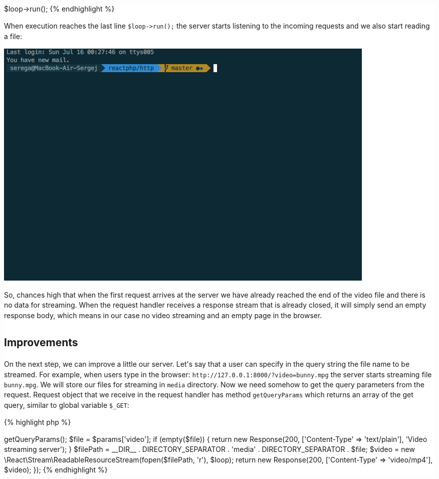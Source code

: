 $loop->run();
{% endhighlight %}

When execution reaches the last line `$loop->run();` the server starts listening to the incoming requests and we also start reading a file:

<p class="">
    <img src="/assets/images/posts/reactphp/streaming-server-wrong.gif" alt="streaming server wrong example" class="">
</p>

So, chances high that when the first request arrives at the server we have already reached the end of the video file and there is no data for streaming. When the request handler receives a response stream that is already closed, it will simply send an empty response body, which means in our case no video streaming and an empty page in the browser.

## Improvements

On the next step, we can improve a little our server. Let's say that a user can specify in the query string the file name to be streamed. For example, when users type in the browser: `http://127.0.0.1:8000/?video=bunny.mpg` the server starts streaming file `bunny.mpg`. We will store our files for streaming in `media` directory. Now we need somehow to get the query parameters from the request. Request object that we receive in the request handler has method `getQueryParams` which returns an array of the get query, similar to global variable `$_GET`:

{% highlight php %}
<?php

$server = new Server(function (ServerRequestInterface $request) use ($loop) {
    $params = $request->getQueryParams();
    $file = $params['video'];

    if (empty($file)) {
        return new Response(200, ['Content-Type' => 'text/plain'], 'Video streaming server');
    }

    $filePath = __DIR__ . DIRECTORY_SEPARATOR . 'media' . DIRECTORY_SEPARATOR . $file;
    $video = new \React\Stream\ReadableResourceStream(fopen($filePath, 'r'), $loop);

    return new Response(200, ['Content-Type' => 'video/mp4'], $video);
});
{% endhighlight %}
